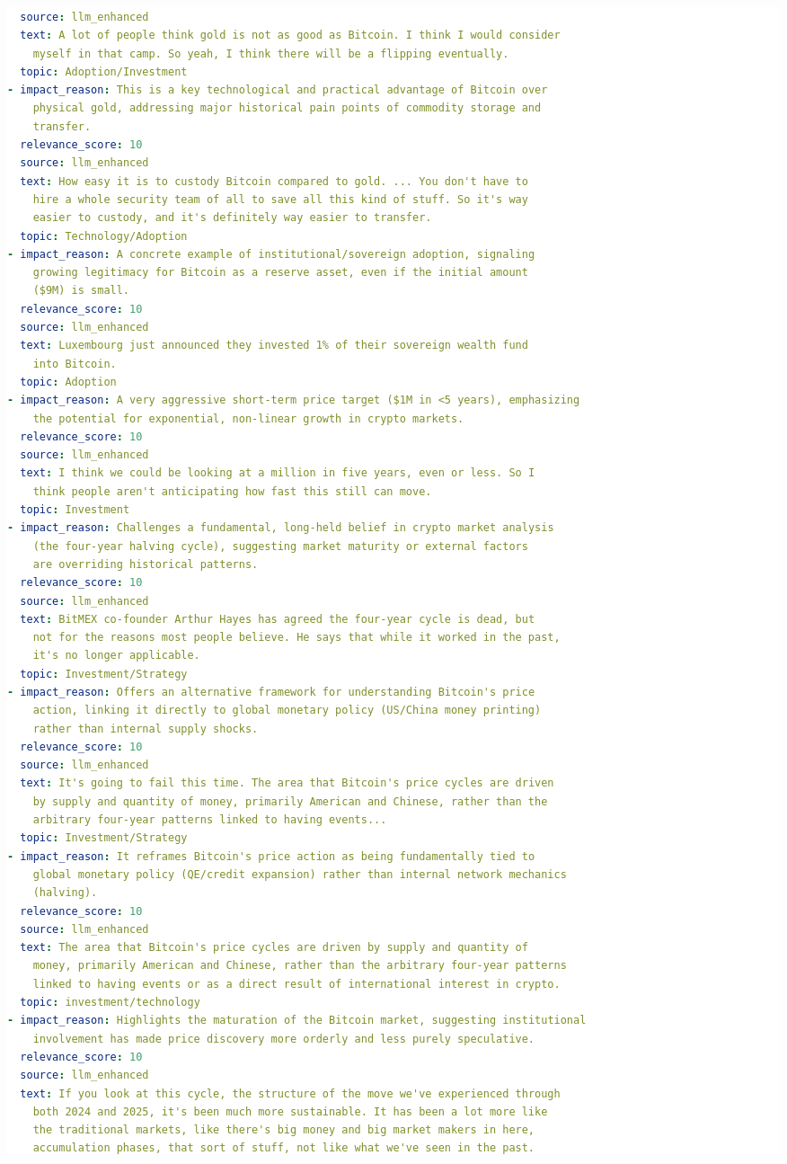 ```yaml
  source: llm_enhanced
  text: A lot of people think gold is not as good as Bitcoin. I think I would consider
    myself in that camp. So yeah, I think there will be a flipping eventually.
  topic: Adoption/Investment
- impact_reason: This is a key technological and practical advantage of Bitcoin over
    physical gold, addressing major historical pain points of commodity storage and
    transfer.
  relevance_score: 10
  source: llm_enhanced
  text: How easy it is to custody Bitcoin compared to gold. ... You don't have to
    hire a whole security team of all to save all this kind of stuff. So it's way
    easier to custody, and it's definitely way easier to transfer.
  topic: Technology/Adoption
- impact_reason: A concrete example of institutional/sovereign adoption, signaling
    growing legitimacy for Bitcoin as a reserve asset, even if the initial amount
    ($9M) is small.
  relevance_score: 10
  source: llm_enhanced
  text: Luxembourg just announced they invested 1% of their sovereign wealth fund
    into Bitcoin.
  topic: Adoption
- impact_reason: A very aggressive short-term price target ($1M in <5 years), emphasizing
    the potential for exponential, non-linear growth in crypto markets.
  relevance_score: 10
  source: llm_enhanced
  text: I think we could be looking at a million in five years, even or less. So I
    think people aren't anticipating how fast this still can move.
  topic: Investment
- impact_reason: Challenges a fundamental, long-held belief in crypto market analysis
    (the four-year halving cycle), suggesting market maturity or external factors
    are overriding historical patterns.
  relevance_score: 10
  source: llm_enhanced
  text: BitMEX co-founder Arthur Hayes has agreed the four-year cycle is dead, but
    not for the reasons most people believe. He says that while it worked in the past,
    it's no longer applicable.
  topic: Investment/Strategy
- impact_reason: Offers an alternative framework for understanding Bitcoin's price
    action, linking it directly to global monetary policy (US/China money printing)
    rather than internal supply shocks.
  relevance_score: 10
  source: llm_enhanced
  text: It's going to fail this time. The area that Bitcoin's price cycles are driven
    by supply and quantity of money, primarily American and Chinese, rather than the
    arbitrary four-year patterns linked to having events...
  topic: Investment/Strategy
- impact_reason: It reframes Bitcoin's price action as being fundamentally tied to
    global monetary policy (QE/credit expansion) rather than internal network mechanics
    (halving).
  relevance_score: 10
  source: llm_enhanced
  text: The area that Bitcoin's price cycles are driven by supply and quantity of
    money, primarily American and Chinese, rather than the arbitrary four-year patterns
    linked to having events or as a direct result of international interest in crypto.
  topic: investment/technology
- impact_reason: Highlights the maturation of the Bitcoin market, suggesting institutional
    involvement has made price discovery more orderly and less purely speculative.
  relevance_score: 10
  source: llm_enhanced
  text: If you look at this cycle, the structure of the move we've experienced through
    both 2024 and 2025, it's been much more sustainable. It has been a lot more like
    the traditional markets, like there's big money and big market makers in here,
    accumulation phases, that sort of stuff, not like what we've seen in the past.
```
